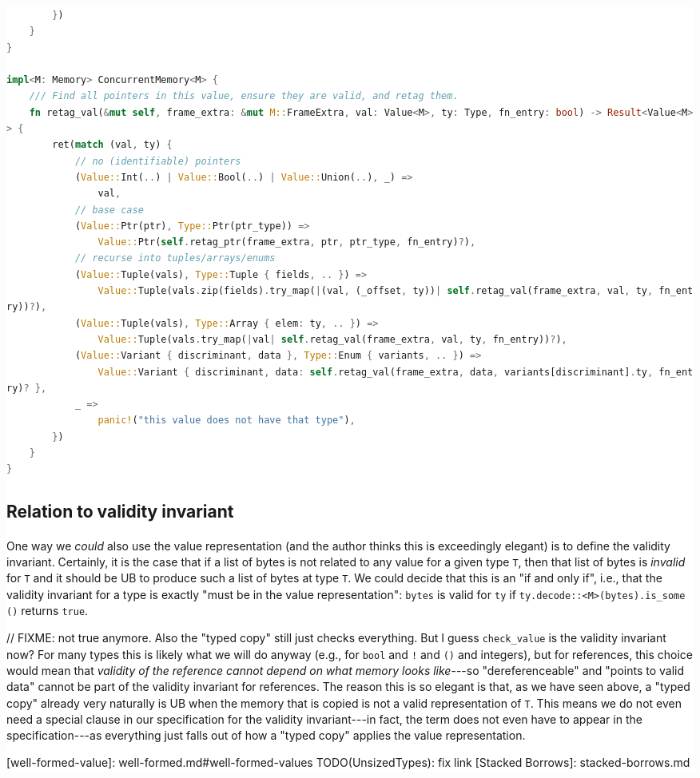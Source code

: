 ```rust
        })
    }
}

impl<M: Memory> ConcurrentMemory<M> {
    /// Find all pointers in this value, ensure they are valid, and retag them.
    fn retag_val(&mut self, frame_extra: &mut M::FrameExtra, val: Value<M>, ty: Type, fn_entry: bool) -> Result<Value<M>> {
        ret(match (val, ty) {
            // no (identifiable) pointers
            (Value::Int(..) | Value::Bool(..) | Value::Union(..), _) =>
                val,
            // base case
            (Value::Ptr(ptr), Type::Ptr(ptr_type)) =>
                Value::Ptr(self.retag_ptr(frame_extra, ptr, ptr_type, fn_entry)?),
            // recurse into tuples/arrays/enums
            (Value::Tuple(vals), Type::Tuple { fields, .. }) =>
                Value::Tuple(vals.zip(fields).try_map(|(val, (_offset, ty))| self.retag_val(frame_extra, val, ty, fn_entry))?),
            (Value::Tuple(vals), Type::Array { elem: ty, .. }) =>
                Value::Tuple(vals.try_map(|val| self.retag_val(frame_extra, val, ty, fn_entry))?),
            (Value::Variant { discriminant, data }, Type::Enum { variants, .. }) =>
                Value::Variant { discriminant, data: self.retag_val(frame_extra, data, variants[discriminant].ty, fn_entry)? },
            _ =>
                panic!("this value does not have that type"),
        })
    }
}
```

## Relation to validity invariant

One way we *could* also use the value representation (and the author thinks this is exceedingly elegant) is to define the validity invariant.
Certainly, it is the case that if a list of bytes is not related to any value for a given type `T`, then that list of bytes is *invalid* for `T` and it should be UB to produce such a list of bytes at type `T`.
We could decide that this is an "if and only if", i.e., that the validity invariant for a type is exactly "must be in the value representation":
`bytes` is valid for `ty` if `ty.decode::<M>(bytes).is_some()` returns `true`.

// FIXME: not true anymore. Also the "typed copy" still just checks everything. But I guess `check_value` is the validity invariant now?
For many types this is likely what we will do anyway (e.g., for `bool` and `!` and `()` and integers), but for references, this choice would mean that *validity of the reference cannot depend on what memory looks like*---so "dereferenceable" and "points to valid data" cannot be part of the validity invariant for references.
The reason this is so elegant is that, as we have seen above, a "typed copy" already very naturally is UB when the memory that is copied is not a valid representation of `T`.
This means we do not even need a special clause in our specification for the validity invariant---in fact, the term does not even have to appear in the specification---as everything just falls out of how a "typed copy" applies the value representation.


[representation relation]: https://github.com/rust-lang/unsafe-code-guidelines/blob/master/reference/src/glossary.md#representation-relation
[well-formed-value]: well-formed.md#well-formed-values TODO(UnsizedTypes): fix link
[Stacked Borrows]: stacked-borrows.md